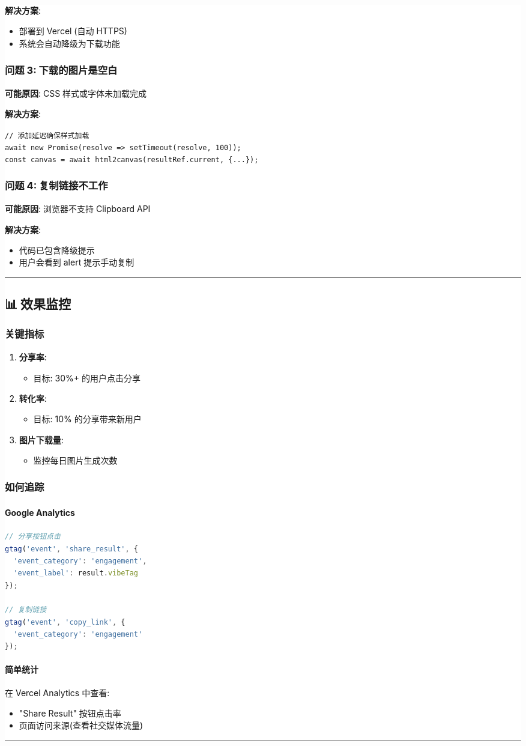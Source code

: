 **解决方案**:
- 部署到 Vercel (自动 HTTPS)
- 系统会自动降级为下载功能

### 问题 3: 下载的图片是空白
**可能原因**: CSS 样式或字体未加载完成

**解决方案**:
```tsx
// 添加延迟确保样式加载
await new Promise(resolve => setTimeout(resolve, 100));
const canvas = await html2canvas(resultRef.current, {...});
```

### 问题 4: 复制链接不工作
**可能原因**: 浏览器不支持 Clipboard API

**解决方案**:
- 代码已包含降级提示
- 用户会看到 alert 提示手动复制

---

## 📊 效果监控

### 关键指标

1. **分享率**:
   - 目标: 30%+ 的用户点击分享

2. **转化率**:
   - 目标: 10% 的分享带来新用户

3. **图片下载量**:
   - 监控每日图片生成次数

### 如何追踪

#### Google Analytics
```js
// 分享按钮点击
gtag('event', 'share_result', {
  'event_category': 'engagement',
  'event_label': result.vibeTag
});

// 复制链接
gtag('event', 'copy_link', {
  'event_category': 'engagement'
});
```

#### 简单统计
在 Vercel Analytics 中查看:
- "Share Result" 按钮点击率
- 页面访问来源(查看社交媒体流量)

---